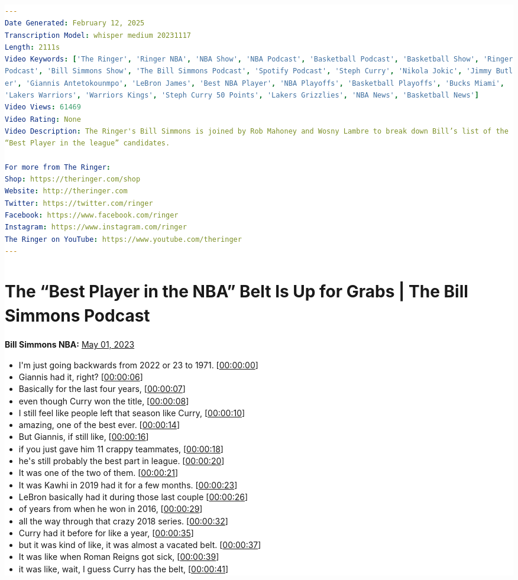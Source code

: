 ```yaml
---
Date Generated: February 12, 2025
Transcription Model: whisper medium 20231117
Length: 2111s
Video Keywords: ['The Ringer', 'Ringer NBA', 'NBA Show', 'NBA Podcast', 'Basketball Podcast', 'Basketball Show', 'Ringer Podcast', 'Bill Simmons Show', 'The Bill Simmons Podcast', 'Spotify Podcast', 'Steph Curry', 'Nikola Jokic', 'Jimmy Butler', 'Giannis Antetokounmpo', 'LeBron James', 'Best NBA Player', 'NBA Playoffs', 'Basketball Playoffs', 'Bucks Miami', 'Lakers Warriors', 'Warriors Kings', 'Steph Curry 50 Points', 'Lakers Grizzlies', 'NBA News', 'Basketball News']
Video Views: 61469
Video Rating: None
Video Description: The Ringer's Bill Simmons is joined by Rob Mahoney and Wosny Lambre to break down Bill’s list of the “Best Player in the league” candidates.

For more from The Ringer:
Shop: https://theringer.com/shop
Website: http://theringer.com
Twitter: https://twitter.com/ringer
Facebook: https://www.facebook.com/ringer
Instagram: https://www.instagram.com/ringer
The Ringer on YouTube: https://www.youtube.com/theringer
---
```


# The “Best Player in the NBA” Belt Is Up for Grabs | The Bill Simmons Podcast
**Bill Simmons NBA:** [May 01, 2023](https://www.youtube.com/watch?v=_Rot-05XvHA)
*  I'm just going backwards from 2022 or 23 to 1971. [[00:00:00](https://www.youtube.com/watch?v=_Rot-05XvHA&t=0.0s)]
*  Giannis had it, right? [[00:00:06](https://www.youtube.com/watch?v=_Rot-05XvHA&t=6.0s)]
*  Basically for the last four years, [[00:00:07](https://www.youtube.com/watch?v=_Rot-05XvHA&t=7.16s)]
*  even though Curry won the title, [[00:00:08](https://www.youtube.com/watch?v=_Rot-05XvHA&t=8.44s)]
*  I still feel like people left that season like Curry, [[00:00:10](https://www.youtube.com/watch?v=_Rot-05XvHA&t=10.24s)]
*  amazing, one of the best ever. [[00:00:14](https://www.youtube.com/watch?v=_Rot-05XvHA&t=14.72s)]
*  But Giannis, if still like, [[00:00:16](https://www.youtube.com/watch?v=_Rot-05XvHA&t=16.28s)]
*  if you just gave him 11 crappy teammates, [[00:00:18](https://www.youtube.com/watch?v=_Rot-05XvHA&t=18.36s)]
*  he's still probably the best part in league. [[00:00:20](https://www.youtube.com/watch?v=_Rot-05XvHA&t=20.68s)]
*  It was one of the two of them. [[00:00:21](https://www.youtube.com/watch?v=_Rot-05XvHA&t=21.88s)]
*  It was Kawhi in 2019 had it for a few months. [[00:00:23](https://www.youtube.com/watch?v=_Rot-05XvHA&t=23.240000000000002s)]
*  LeBron basically had it during those last couple [[00:00:26](https://www.youtube.com/watch?v=_Rot-05XvHA&t=26.32s)]
*  of years from when he won in 2016, [[00:00:29](https://www.youtube.com/watch?v=_Rot-05XvHA&t=29.84s)]
*  all the way through that crazy 2018 series. [[00:00:32](https://www.youtube.com/watch?v=_Rot-05XvHA&t=32.32s)]
*  Curry had it before for like a year, [[00:00:35](https://www.youtube.com/watch?v=_Rot-05XvHA&t=35.48s)]
*  but it was kind of like, it was almost a vacated belt. [[00:00:37](https://www.youtube.com/watch?v=_Rot-05XvHA&t=37.28s)]
*  It was like when Roman Reigns got sick, [[00:00:39](https://www.youtube.com/watch?v=_Rot-05XvHA&t=39.72s)]
*  it was like, wait, I guess Curry has the belt, [[00:00:41](https://www.youtube.com/watch?v=_Rot-05XvHA&t=41.64s)]